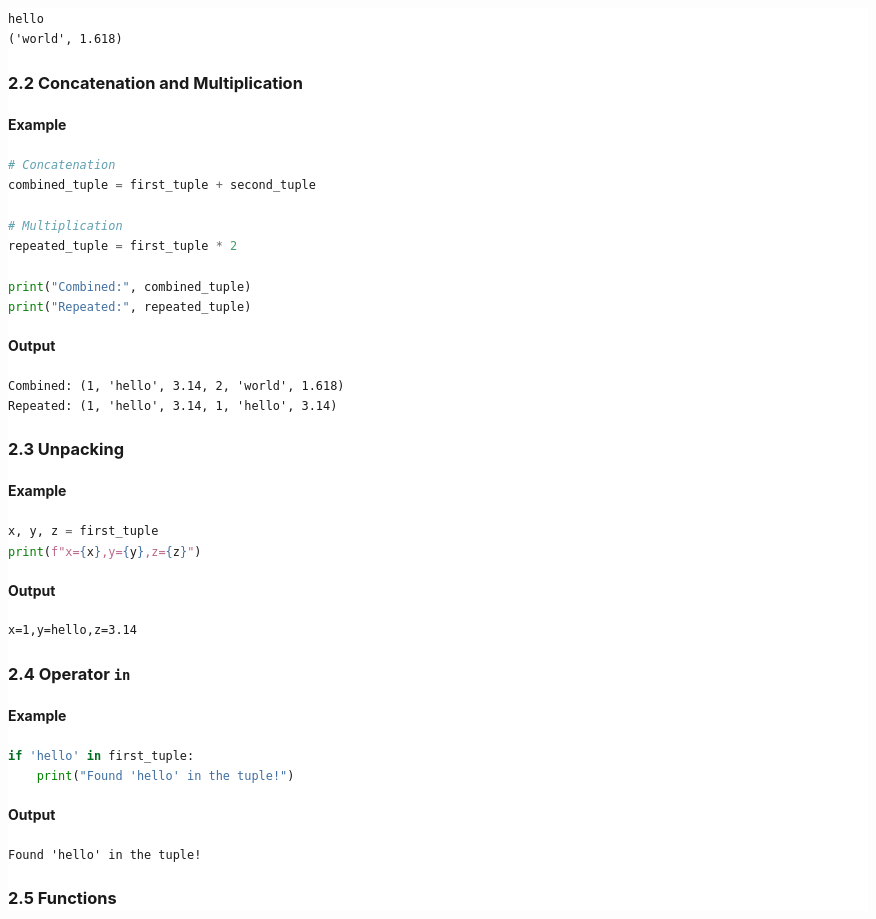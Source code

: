 ```
hello
('world', 1.618)
```

### 2.2 Concatenation and Multiplication

#### Example

```python
# Concatenation
combined_tuple = first_tuple + second_tuple

# Multiplication
repeated_tuple = first_tuple * 2

print("Combined:", combined_tuple)
print("Repeated:", repeated_tuple)
```

#### Output
```
Combined: (1, 'hello', 3.14, 2, 'world', 1.618)
Repeated: (1, 'hello', 3.14, 1, 'hello', 3.14)
```

### 2.3 Unpacking

#### Example

```python
x, y, z = first_tuple
print(f"x={x},y={y},z={z}")
```

#### Output
```
x=1,y=hello,z=3.14
```

### 2.4 Operator `in`

#### Example
```python
if 'hello' in first_tuple:
    print("Found 'hello' in the tuple!")   
```

#### Output
```
Found 'hello' in the tuple!
```

### 2.5 Functions
